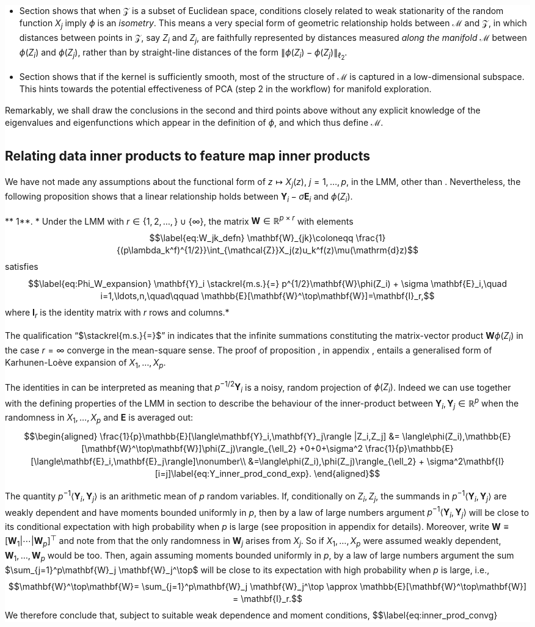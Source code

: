 - Section shows that when $\mathcal{Z}$ is a subset of Euclidean space, conditions closely related to weak stationarity of the random function $X_j$ imply $\phi$ is an *isometry*. This means a very special form of geometric relationship holds between $\mathcal{M}$ and $\mathcal{Z}$, in which distances between points in $\mathcal{Z}$, say $Z_i$ and $Z_j$, are faithfully represented by distances measured *along the manifold* $\mathcal{M}$ between $\phi(Z_i)$ and $\phi(Z_j)$, rather than by straight-line distances of the form $\|\phi(Z_i)-\phi(Z_j)\|_{\ell_2}$.

- Section shows that if the kernel is sufficiently smooth, most of the structure of $\mathcal{M}$ is captured in a low-dimensional subspace. This hints towards the potential effectiveness of PCA (step 2 in the workflow) for manifold exploration.

Remarkably, we shall draw the conclusions in the second and third points above without any explicit knowledge of the eigenvalues and eigenfunctions which appear in the definition of $\phi$, and which thus define $\mathcal{M}$.

## Relating data inner products to feature map inner products

We have not made any assumptions about the functional form of $z\mapsto X_j(z)$, $j=1,\ldots,p$, in the LMM, other than . Nevertheless, the following proposition shows that a linear relationship holds between $\mathbf{Y}_i-\sigma\mathbf{E}_i$ and $\phi(Z_i)$.

<div class="prop">

** 1**.  * Under the LMM with $r\in\{1,2,\ldots,\}\cup\{\infty\}$, the matrix $\mathbf{W}\in\mathbb{R}^{p\times r}$ with elements $$\label{eq:W_jk_defn}
\mathbf{W}_{jk}\coloneqq \frac{1}{(p\lambda_k^f)^{1/2}}\int_{\mathcal{Z}}X_j(z)u_k^f(z)\mu(\mathrm{d}z)$$ satisfies $$\label{eq:Phi_W_expansion}
\mathbf{Y}_i \stackrel{m.s.}{=}  p^{1/2}\mathbf{W}\phi(Z_i) + \sigma \mathbf{E}_i,\quad i=1,\ldots,n,\quad\qquad \mathbb{E}[\mathbf{W}^\top\mathbf{W}]=\mathbf{I}_r,$$ where $\mathbf{I}_r$ is the identity matrix with $r$ rows and columns.*

</div>

The qualification “$\stackrel{m.s.}{=}$” in indicates that the infinite summations constituting the matrix-vector product $\mathbf{W}\phi(Z_i)$ in the case $r=\infty$ converge in the mean-square sense. The proof of proposition , in appendix , entails a generalised form of Karhunen-Loève expansion of $X_{1},\ldots,X_{p}$.

The identities in can be interpreted as meaning that $p^{-1/2}\mathbf{Y}_i$ is a noisy, random projection of $\phi(Z_i)$. Indeed we can use together with the defining properties of the LMM in section to describe the behaviour of the inner-product between $\mathbf{Y}_i,\mathbf{Y}_j\in\mathbb{R}^p$ when the randomness in $X_1,\ldots,X_p$ and $\mathbf{E}$ is averaged out: $$\begin{aligned}
\frac{1}{p}\mathbb{E}[\langle\mathbf{Y}_i,\mathbf{Y}_j\rangle |Z_i,Z_j] &= \langle\phi(Z_i),\mathbb{E}[\mathbf{W}^\top\mathbf{W}]\phi(Z_j)\rangle_{\ell_2} +0+0+\sigma^2 \frac{1}{p}\mathbb{E}[\langle\mathbf{E}_i,\mathbf{E}_j\rangle]\nonumber\\
&=\langle\phi(Z_i),\phi(Z_j)\rangle_{\ell_2} + \sigma^2\mathbf{I}[i=j]\label{eq:Y_inner_prod_cond_exp}.
\end{aligned}$$

The quantity $p^{-1}\langle\mathbf{Y}_i,\mathbf{Y}_j\rangle$ is an arithmetic mean of $p$ random variables. If, conditionally on $Z_i,Z_j$, the summands in $p^{-1}\langle\mathbf{Y}_i,\mathbf{Y}_j\rangle$ are weakly dependent and have moments bounded uniformly in $p$, then by a law of large numbers argument $p^{-1}\langle\mathbf{Y}_i,\mathbf{Y}_j\rangle$ will be close to its conditional expectation with high probability when $p$ is large (see proposition in appendix for details). Moreover, write $\mathbf{W}\equiv[\mathbf{W}_1|\cdots|\mathbf{W}_p]^\top$ and note from that the only randomness in $\mathbf{W}_j$ arises from $X_j$. So if $X_1, \ldots, X_p$ were assumed weakly dependent, $\mathbf{W}_1, \ldots, \mathbf{W}_p$ would be too. Then, again assuming moments bounded uniformly in $p$, by a law of large numbers argument the sum $\sum_{j=1}^p\mathbf{W}_j \mathbf{W}_j^\top$ will be close to its expectation with high probability when $p$ is large, i.e., $$\mathbf{W}^\top\mathbf{W}= \sum_{j=1}^p\mathbf{W}_j \mathbf{W}_j^\top \approx \mathbb{E}[\mathbf{W}^\top\mathbf{W}] = \mathbf{I}_r.$$ We therefore conclude that, subject to suitable weak dependence and moment conditions, $$\label{eq:inner_prod_convg}